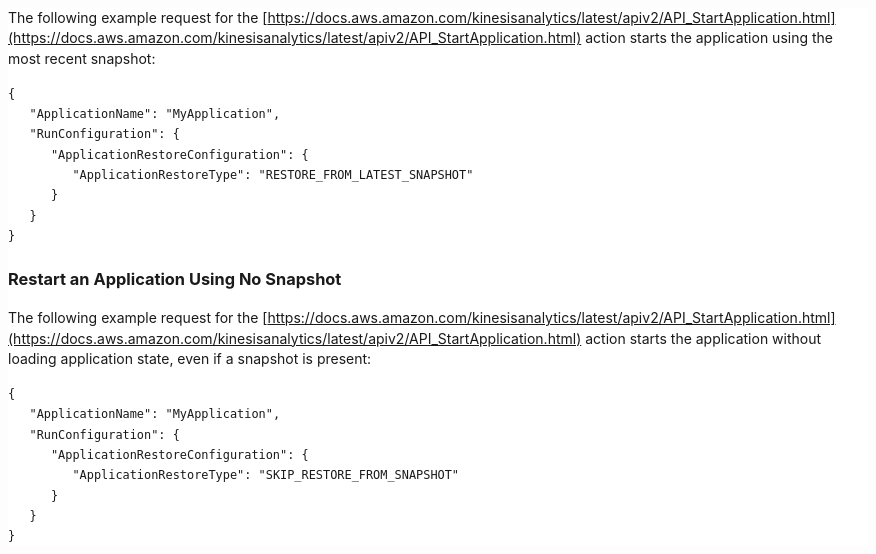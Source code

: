 The following example request for the [https://docs.aws.amazon.com/kinesisanalytics/latest/apiv2/API_StartApplication.html](https://docs.aws.amazon.com/kinesisanalytics/latest/apiv2/API_StartApplication.html) action starts the application using the most recent snapshot:

```
{
   "ApplicationName": "MyApplication",
   "RunConfiguration": { 
      "ApplicationRestoreConfiguration": { 
         "ApplicationRestoreType": "RESTORE_FROM_LATEST_SNAPSHOT"
      }
   }
}
```

### Restart an Application Using No Snapshot<a name="how-fault-snapshot-examples-load-none"></a>

The following example request for the [https://docs.aws.amazon.com/kinesisanalytics/latest/apiv2/API_StartApplication.html](https://docs.aws.amazon.com/kinesisanalytics/latest/apiv2/API_StartApplication.html) action starts the application without loading application state, even if a snapshot is present:

```
{
   "ApplicationName": "MyApplication",
   "RunConfiguration": { 
      "ApplicationRestoreConfiguration": { 
         "ApplicationRestoreType": "SKIP_RESTORE_FROM_SNAPSHOT"
      }
   }
}
```